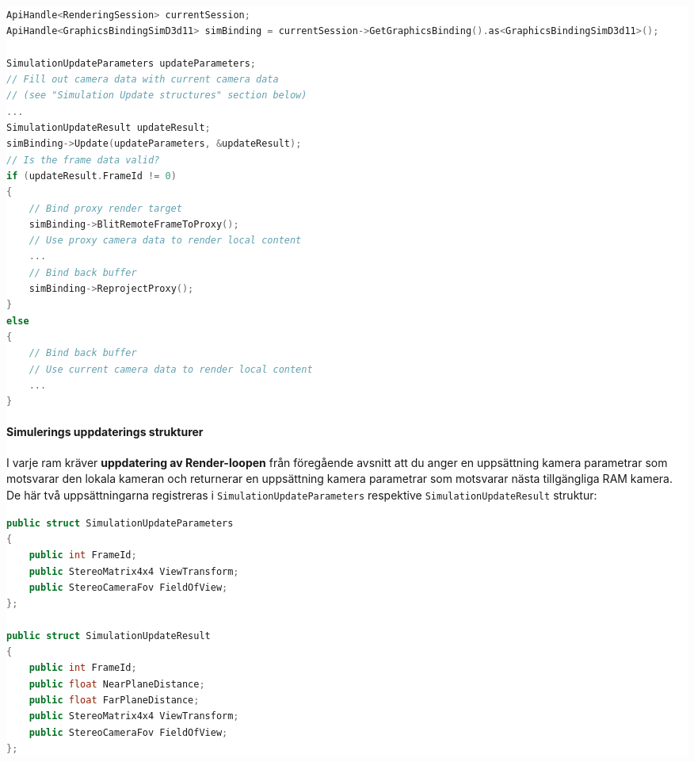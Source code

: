 ```cpp
ApiHandle<RenderingSession> currentSession;
ApiHandle<GraphicsBindingSimD3d11> simBinding = currentSession->GetGraphicsBinding().as<GraphicsBindingSimD3d11>();

SimulationUpdateParameters updateParameters;
// Fill out camera data with current camera data
// (see "Simulation Update structures" section below)
...
SimulationUpdateResult updateResult;
simBinding->Update(updateParameters, &updateResult);
// Is the frame data valid?
if (updateResult.FrameId != 0)
{
    // Bind proxy render target
    simBinding->BlitRemoteFrameToProxy();
    // Use proxy camera data to render local content
    ...
    // Bind back buffer
    simBinding->ReprojectProxy();
}
else
{
    // Bind back buffer
    // Use current camera data to render local content
    ...
}
```

#### <a name="simulation-update-structures"></a>Simulerings uppdaterings strukturer

I varje ram kräver **uppdatering av Render-loopen** från föregående avsnitt att du anger en uppsättning kamera parametrar som motsvarar den lokala kameran och returnerar en uppsättning kamera parametrar som motsvarar nästa tillgängliga RAM kamera. De här två uppsättningarna registreras i `SimulationUpdateParameters` respektive `SimulationUpdateResult` struktur:

```cs
public struct SimulationUpdateParameters
{
    public int FrameId;
    public StereoMatrix4x4 ViewTransform;
    public StereoCameraFov FieldOfView;
};

public struct SimulationUpdateResult
{
    public int FrameId;
    public float NearPlaneDistance;
    public float FarPlaneDistance;
    public StereoMatrix4x4 ViewTransform;
    public StereoCameraFov FieldOfView;
};
```
